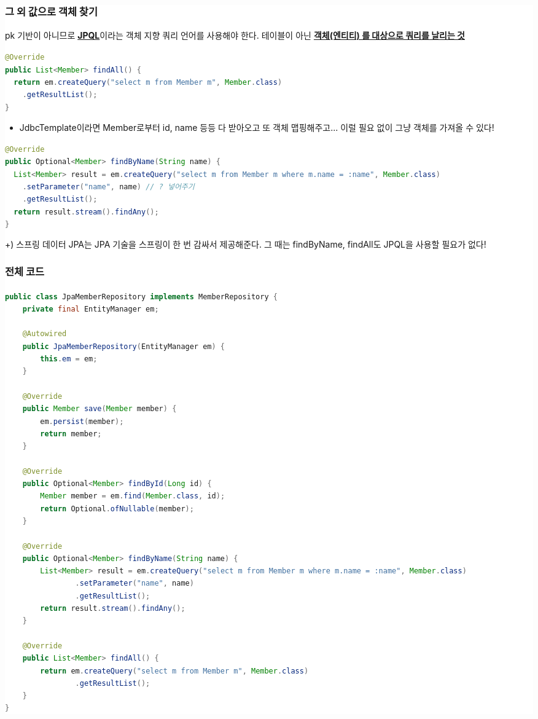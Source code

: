 
### 그 외 값으로 객체 찾기

pk 기반이 아니므로 <u>**JPQL**</u>이라는 객체 지향 쿼리 언어를 사용해야 한다.
테이블이 아닌 <u>**객체(엔티티) 를 대상으로 쿼리를 날리는 것**</u>


```java
@Override
public List<Member> findAll() {
  return em.createQuery("select m from Member m", Member.class)
    .getResultList();
}
```

- JdbcTemplate이라면 Member로부터 id, name 등등 다 받아오고 또 객체 맵핑해주고... 이럴 필요 없이 그냥 객체를 가져올 수 있다!

```java
@Override
public Optional<Member> findByName(String name) {
  List<Member> result = em.createQuery("select m from Member m where m.name = :name", Member.class)
    .setParameter("name", name) // ? 넣어주기
    .getResultList();
  return result.stream().findAny();
}
```

+) 스프링 데이터 JPA는 JPA 기술을 스프링이 한 번 감싸서 제공해준다. 그 때는 findByName, findAll도 JPQL을 사용할 필요가 없다!

### 전체 코드

```java
public class JpaMemberRepository implements MemberRepository {
    private final EntityManager em;

    @Autowired
    public JpaMemberRepository(EntityManager em) {
        this.em = em;
    }

    @Override
    public Member save(Member member) {
        em.persist(member);
        return member;
    }

    @Override
    public Optional<Member> findById(Long id) {
        Member member = em.find(Member.class, id);
        return Optional.ofNullable(member);
    }

    @Override
    public Optional<Member> findByName(String name) {
        List<Member> result = em.createQuery("select m from Member m where m.name = :name", Member.class)
                .setParameter("name", name)
                .getResultList();
        return result.stream().findAny();
    }

    @Override
    public List<Member> findAll() {
        return em.createQuery("select m from Member m", Member.class)
                .getResultList();
    }
}
```